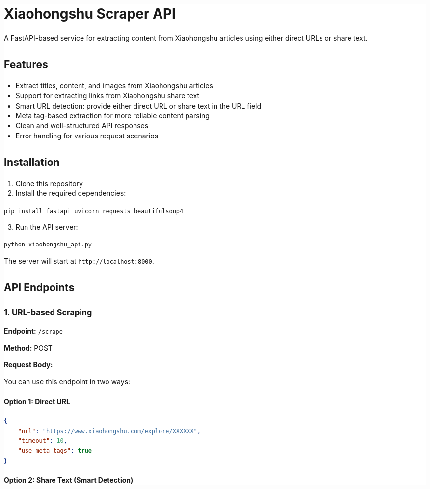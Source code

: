 # Xiaohongshu Scraper API

A FastAPI-based service for extracting content from Xiaohongshu articles using either direct URLs or share text.

## Features

- Extract titles, content, and images from Xiaohongshu articles
- Support for extracting links from Xiaohongshu share text
- Smart URL detection: provide either direct URL or share text in the URL field
- Meta tag-based extraction for more reliable content parsing
- Clean and well-structured API responses
- Error handling for various request scenarios

## Installation

1. Clone this repository
2. Install the required dependencies:

```bash
pip install fastapi uvicorn requests beautifulsoup4
```

3. Run the API server:

```bash
python xiaohongshu_api.py
```

The server will start at `http://localhost:8000`.

## API Endpoints

### 1. URL-based Scraping

**Endpoint:** `/scrape`

**Method:** POST

**Request Body:** 

You can use this endpoint in two ways:

#### Option 1: Direct URL

```json
{
    "url": "https://www.xiaohongshu.com/explore/XXXXXX",
    "timeout": 10,
    "use_meta_tags": true
}
```

#### Option 2: Share Text (Smart Detection)
